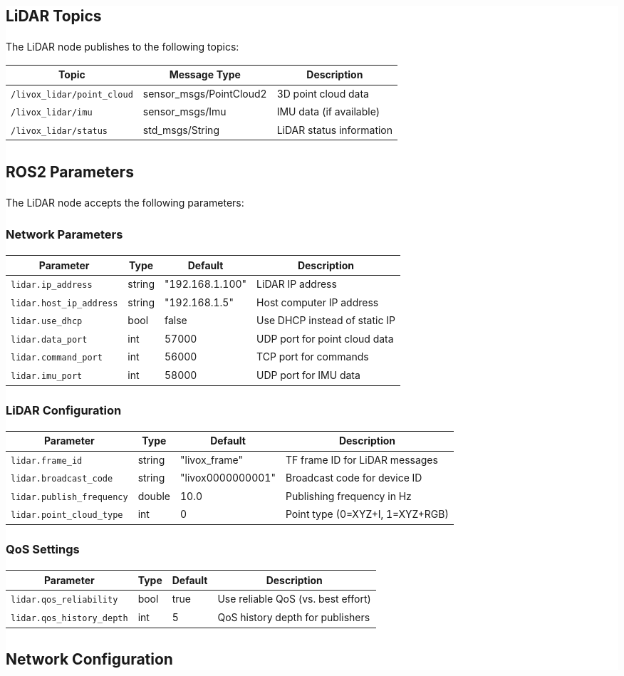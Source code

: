 ## LiDAR Topics

The LiDAR node publishes to the following topics:

| Topic                     | Message Type             | Description                |
|---------------------------|--------------------------|----------------------------|
| `/livox_lidar/point_cloud`| sensor_msgs/PointCloud2  | 3D point cloud data        |
| `/livox_lidar/imu`        | sensor_msgs/Imu          | IMU data (if available)    |
| `/livox_lidar/status`     | std_msgs/String          | LiDAR status information   |

## ROS2 Parameters

The LiDAR node accepts the following parameters:

### Network Parameters

| Parameter              | Type   | Default          | Description                         |
|------------------------|--------|------------------|-------------------------------------|
| `lidar.ip_address`     | string | "192.168.1.100"  | LiDAR IP address                    |
| `lidar.host_ip_address`| string | "192.168.1.5"    | Host computer IP address            |
| `lidar.use_dhcp`       | bool   | false            | Use DHCP instead of static IP       |
| `lidar.data_port`      | int    | 57000            | UDP port for point cloud data       |
| `lidar.command_port`   | int    | 56000            | TCP port for commands               |
| `lidar.imu_port`       | int    | 58000            | UDP port for IMU data               |

### LiDAR Configuration

| Parameter                | Type   | Default           | Description                      |
|--------------------------|--------|-------------------|----------------------------------|
| `lidar.frame_id`         | string | "livox_frame"     | TF frame ID for LiDAR messages   |
| `lidar.broadcast_code`   | string | "livox0000000001" | Broadcast code for device ID     |
| `lidar.publish_frequency`| double | 10.0              | Publishing frequency in Hz       |
| `lidar.point_cloud_type` | int    | 0                 | Point type (0=XYZ+I, 1=XYZ+RGB)  |

### QoS Settings

| Parameter                | Type   | Default       | Description                       |
|--------------------------|--------|---------------|-----------------------------------|
| `lidar.qos_reliability`  | bool   | true          | Use reliable QoS (vs. best effort)|
| `lidar.qos_history_depth`| int    | 5             | QoS history depth for publishers  |

## Network Configuration
